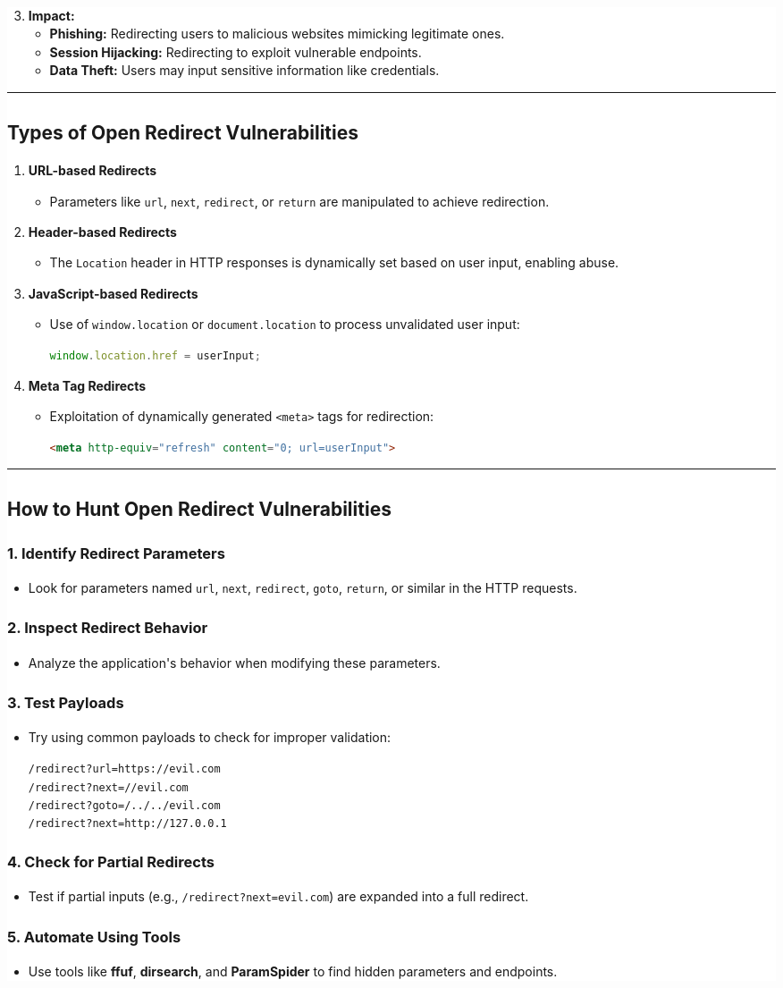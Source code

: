3. **Impact:**
   - **Phishing:** Redirecting users to malicious websites mimicking legitimate ones.
   - **Session Hijacking:** Redirecting to exploit vulnerable endpoints.
   - **Data Theft:** Users may input sensitive information like credentials.

---

## Types of Open Redirect Vulnerabilities

1. **URL-based Redirects**
   - Parameters like `url`, `next`, `redirect`, or `return` are manipulated to achieve redirection.

2. **Header-based Redirects**
   - The `Location` header in HTTP responses is dynamically set based on user input, enabling abuse.

3. **JavaScript-based Redirects**
   - Use of `window.location` or `document.location` to process unvalidated user input:
     ```javascript
     window.location.href = userInput;
     ```

4. **Meta Tag Redirects**
   - Exploitation of dynamically generated `<meta>` tags for redirection:
     ```html
     <meta http-equiv="refresh" content="0; url=userInput">
     ```

---

## How to Hunt Open Redirect Vulnerabilities

### 1. **Identify Redirect Parameters**
   - Look for parameters named `url`, `next`, `redirect`, `goto`, `return`, or similar in the HTTP requests.

### 2. **Inspect Redirect Behavior**
   - Analyze the application's behavior when modifying these parameters.

### 3. **Test Payloads**
   - Try using common payloads to check for improper validation:
     ```
     /redirect?url=https://evil.com
     /redirect?next=//evil.com
     /redirect?goto=/../../evil.com
     /redirect?next=http://127.0.0.1
     ```

### 4. **Check for Partial Redirects**
   - Test if partial inputs (e.g., `/redirect?next=evil.com`) are expanded into a full redirect.

### 5. **Automate Using Tools**
   - Use tools like **ffuf**, **dirsearch**, and **ParamSpider** to find hidden parameters and endpoints.
